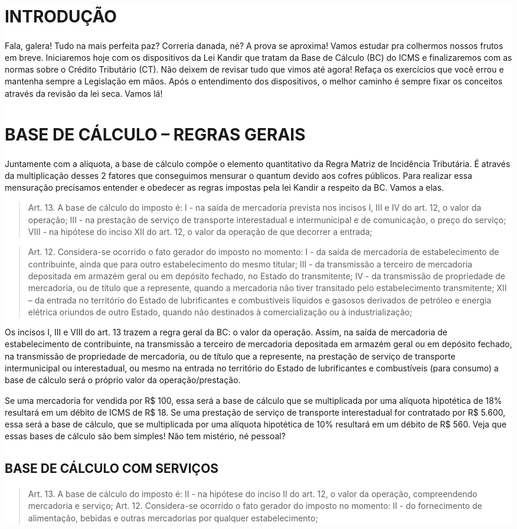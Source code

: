 # INTRODUÇÃO

Fala, galera! Tudo na mais perfeita paz? Correria danada, né? A prova se aproxima! Vamos estudar pra colhermos nossos frutos em breve.
Iniciaremos hoje com os dispositivos da Lei Kandir que tratam da Base de Cálculo (BC) do ICMS e finalizaremos com as normas sobre o Crédito Tributário (CT).
Não deixem de revisar tudo que vimos até agora! Refaça os exercícios que você errou e mantenha sempre a Legislação em mãos. Após o entendimento dos dispositivos, o melhor caminho é sempre fixar os conceitos através da revisão da lei seca. Vamos lá!

# BASE DE CÁLCULO – REGRAS GERAIS 
Juntamente com a alíquota, a base de cálculo compõe o elemento quantitativo da Regra Matriz de Incidência Tributária. É através da multiplicação desses 2 fatores que conseguimos mensurar o quantum devido aos cofres públicos.
Para realizar essa mensuração precisamos entender e obedecer as regras impostas pela lei Kandir a respeito da BC. Vamos a elas.

>Art. 13. A base de cálculo do imposto é:
I - na saída de mercadoria prevista nos incisos I, III e IV do art. 12, o valor da operação;
III - na prestação de serviço de transporte interestadual e intermunicipal e de comunicação, o preço do serviço;
VIII - na hipótese do inciso XII do art. 12, o valor da operação de que decorrer a entrada;

>Art. 12. Considera-se ocorrido o fato gerador do imposto no momento:
I - da saída de mercadoria de estabelecimento de contribuinte, ainda que para outro estabelecimento do mesmo titular;
III - da transmissão a terceiro de mercadoria depositada em armazém geral ou em depósito fechado, no Estado do transmitente;
IV - da transmissão de propriedade de mercadoria, ou de título que a represente, quando a mercadoria não tiver transitado pelo estabelecimento transmitente;
XII – da entrada no território do Estado de lubrificantes e combustíveis líquidos e gasosos derivados de petróleo e energia elétrica oriundos de outro Estado, quando não destinados à comercialização ou à industrialização;

Os incisos I, III e VIII do art. 13 trazem a regra geral da BC: o valor da operação. Assim, na saída de mercadoria de estabelecimento de contribuinte, na transmissão a terceiro de mercadoria depositada em armazém geral ou em depósito fechado, na transmissão de propriedade de mercadoria, ou de título que a represente, na prestação de serviço de transporte intermunicipal ou interestadual, ou mesmo na entrada no território do Estado de lubrificantes e combustíveis (para consumo) a base de cálculo será o próprio valor da operação/prestação.

Se uma mercadoria for vendida por R$ 100, essa será a base de cálculo que se multiplicada por uma alíquota hipotética de 18% resultará em um débito de ICMS de R$ 18. Se uma prestação de serviço de transporte interestadual for contratado por R$ 5.600, essa será a base de cálculo, que se multiplicada por uma alíquota hipotética de 10% resultará em um débito de R$ 560.
Veja que essas bases de cálculo são bem simples! Não tem mistério, né pessoal?

## BASE DE CÁLCULO COM SERVIÇOS 
>Art. 13. A base de cálculo do imposto é:
II - na hipótese do inciso II do art. 12, o valor da operação, compreendendo mercadoria e serviço;
Art. 12. Considera-se ocorrido o fato gerador do imposto no momento:
II - do fornecimento de alimentação, bebidas e outras mercadorias por qualquer estabelecimento;
